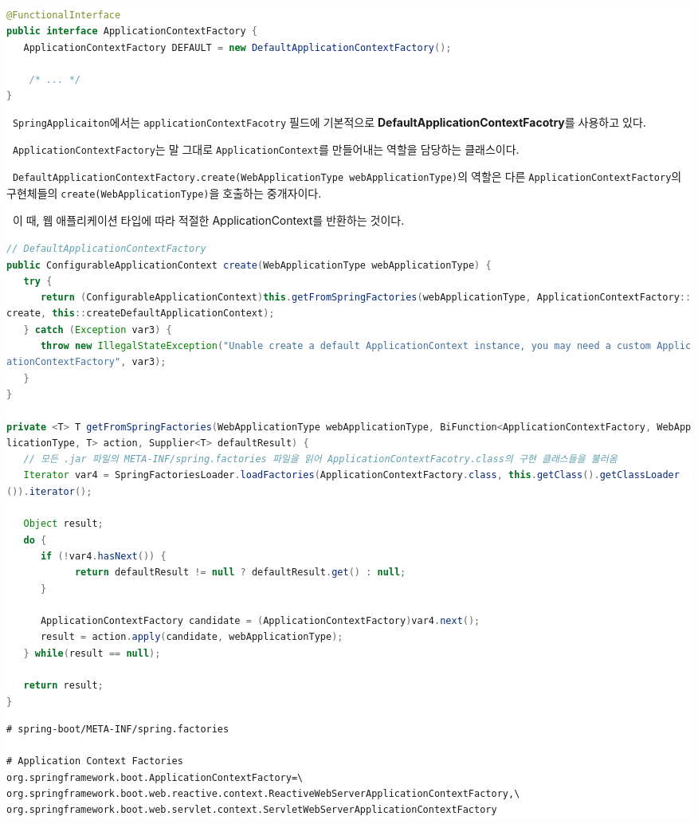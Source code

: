 ```java
@FunctionalInterface
public interface ApplicationContextFactory {
   ApplicationContextFactory DEFAULT = new DefaultApplicationContextFactory();

    /* ... */
}
```

&nbsp; `SpringApplicaiton`에서는 `applicationContextFacotry` 필드에 기본적으로 **DefaultApplicationContextFacotry**를 사용하고 있다.

&nbsp; `ApplicationContextFactory`는 말 그대로 `ApplicationContext`를 만들어내는 역할을 담당하는 클래스이다. 

&nbsp; `DefaultApplicationContextFactory.create(WebApplicationType webApplicationType)`의 역할은 다른 `ApplicationContextFactory`의 구현체들의 `create(WebApplicationType)`을 호출하는 중개자이다. 

&nbsp; 이 때, 웹 애플리케이션 타입에 따라 적절한 ApplicationContext를 반환하는 것이다. 

```java
// DefaultApplicationContextFactory
public ConfigurableApplicationContext create(WebApplicationType webApplicationType) {
   try {
      return (ConfigurableApplicationContext)this.getFromSpringFactories(webApplicationType, ApplicationContextFactory::create, this::createDefaultApplicationContext);
   } catch (Exception var3) {
      throw new IllegalStateException("Unable create a default ApplicationContext instance, you may need a custom ApplicationContextFactory", var3);
   }
}

private <T> T getFromSpringFactories(WebApplicationType webApplicationType, BiFunction<ApplicationContextFactory, WebApplicationType, T> action, Supplier<T> defaultResult) {
   // 모든 .jar 파일의 META-INF/spring.factories 파일을 읽어 ApplicationContextFacotry.class의 구현 클래스들을 불러옴
   Iterator var4 = SpringFactoriesLoader.loadFactories(ApplicationContextFactory.class, this.getClass().getClassLoader()).iterator();

   Object result;
   do {
      if (!var4.hasNext()) {
            return defaultResult != null ? defaultResult.get() : null;
      }

      ApplicationContextFactory candidate = (ApplicationContextFactory)var4.next();
      result = action.apply(candidate, webApplicationType);
   } while(result == null);

   return result;
}
```

```
# spring-boot/META-INF/spring.factories

# Application Context Factories
org.springframework.boot.ApplicationContextFactory=\
org.springframework.boot.web.reactive.context.ReactiveWebServerApplicationContextFactory,\
org.springframework.boot.web.servlet.context.ServletWebServerApplicationContextFactory
```
